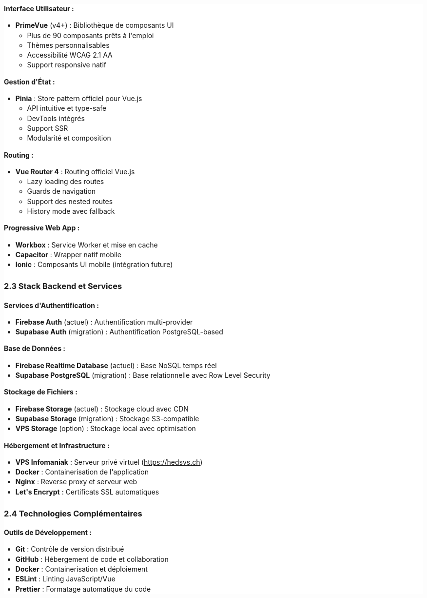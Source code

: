 **Interface Utilisateur :**
- **PrimeVue** (v4+) : Bibliothèque de composants UI
  - Plus de 90 composants prêts à l'emploi
  - Thèmes personnalisables
  - Accessibilité WCAG 2.1 AA
  - Support responsive natif

**Gestion d'État :**
- **Pinia** : Store pattern officiel pour Vue.js
  - API intuitive et type-safe
  - DevTools intégrés
  - Support SSR
  - Modularité et composition

**Routing :**
- **Vue Router 4** : Routing officiel Vue.js
  - Lazy loading des routes
  - Guards de navigation
  - Support des nested routes
  - History mode avec fallback

**Progressive Web App :**
- **Workbox** : Service Worker et mise en cache
- **Capacitor** : Wrapper natif mobile
- **Ionic** : Composants UI mobile (intégration future)

### 2.3 Stack Backend et Services

**Services d'Authentification :**
- **Firebase Auth** (actuel) : Authentification multi-provider
- **Supabase Auth** (migration) : Authentification PostgreSQL-based

**Base de Données :**
- **Firebase Realtime Database** (actuel) : Base NoSQL temps réel
- **Supabase PostgreSQL** (migration) : Base relationnelle avec Row Level Security

**Stockage de Fichiers :**
- **Firebase Storage** (actuel) : Stockage cloud avec CDN
- **Supabase Storage** (migration) : Stockage S3-compatible
- **VPS Storage** (option) : Stockage local avec optimisation

**Hébergement et Infrastructure :**
- **VPS Infomaniak** : Serveur privé virtuel (https://hedsvs.ch)
- **Docker** : Containerisation de l'application
- **Nginx** : Reverse proxy et serveur web
- **Let's Encrypt** : Certificats SSL automatiques

### 2.4 Technologies Complémentaires

**Outils de Développement :**
- **Git** : Contrôle de version distribué
- **GitHub** : Hébergement de code et collaboration
- **Docker** : Containerisation et déploiement
- **ESLint** : Linting JavaScript/Vue
- **Prettier** : Formatage automatique du code

